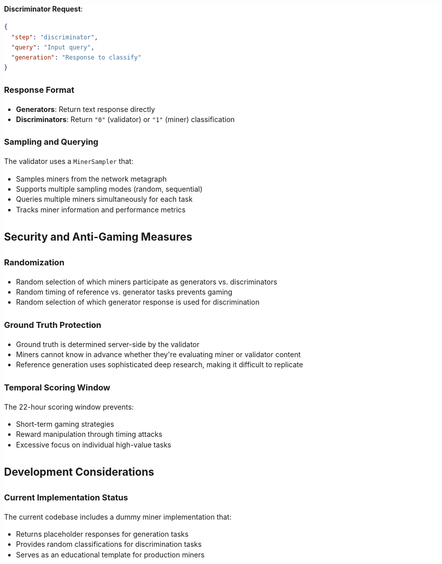 **Discriminator Request**:
```json
{
  "step": "discriminator", 
  "query": "Input query",
  "generation": "Response to classify"
}
```

### Response Format

- **Generators**: Return text response directly
- **Discriminators**: Return `"0"` (validator) or `"1"` (miner) classification

### Sampling and Querying

The validator uses a `MinerSampler` that:
- Samples miners from the network metagraph
- Supports multiple sampling modes (random, sequential)  
- Queries multiple miners simultaneously for each task
- Tracks miner information and performance metrics

## Security and Anti-Gaming Measures

### Randomization

- Random selection of which miners participate as generators vs. discriminators
- Random timing of reference vs. generator tasks prevents gaming
- Random selection of which generator response is used for discrimination

### Ground Truth Protection

- Ground truth is determined server-side by the validator
- Miners cannot know in advance whether they're evaluating miner or validator content
- Reference generation uses sophisticated deep research, making it difficult to replicate

### Temporal Scoring Window

The 22-hour scoring window prevents:
- Short-term gaming strategies
- Reward manipulation through timing attacks
- Excessive focus on individual high-value tasks

## Development Considerations

### Current Implementation Status

The current codebase includes a dummy miner implementation that:
- Returns placeholder responses for generation tasks
- Provides random classifications for discrimination tasks
- Serves as an educational template for production miners
